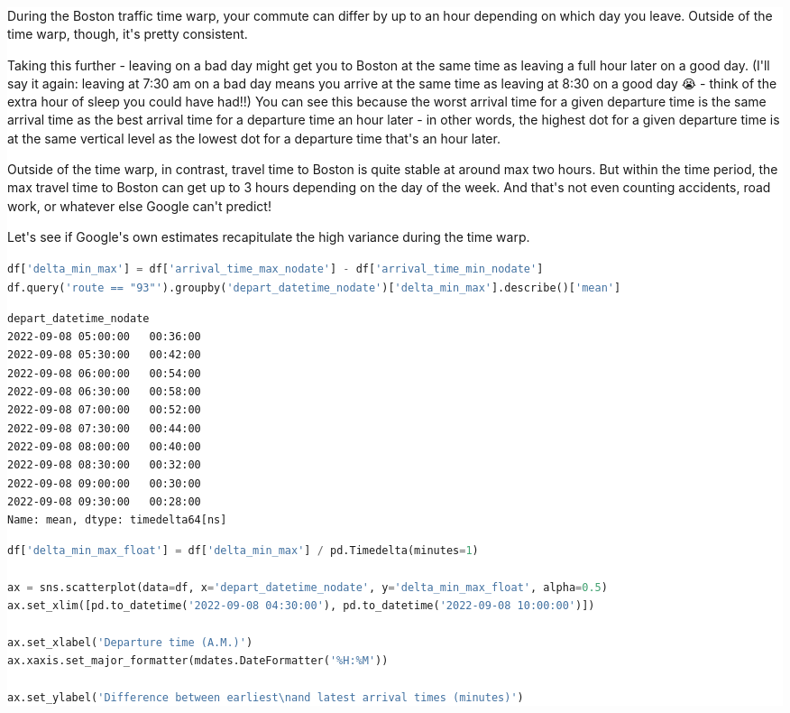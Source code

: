 </table>
</div>



During the Boston traffic time warp, your commute can differ by up to an hour depending on which day you leave. Outside of the time warp, though, it's pretty consistent.

Taking this further - leaving on a bad day might get you to Boston at the same time as leaving a full hour later on a good day. (I'll say it again: leaving at 7:30 am on a bad day means you arrive at the same time as leaving at 8:30 on a good day :sob: - think of the extra hour of sleep you could have had!!) You can see this because the worst arrival time for a given departure time is the same arrival time as the best arrival time for a departure time an hour later - in other words, the highest dot for a given departure time is at the same vertical level as the lowest dot for a departure time that's an hour later.

Outside of the time warp, in contrast, travel time to Boston is quite stable at around max two hours. But within the time period, the max travel time to Boston can get up to 3 hours depending on the day of the week. And that's not even counting accidents, road work, or whatever else Google can't predict! 

Let's see if Google's own estimates recapitulate the high variance during the time warp.


```python
df['delta_min_max'] = df['arrival_time_max_nodate'] - df['arrival_time_min_nodate']
df.query('route == "93"').groupby('depart_datetime_nodate')['delta_min_max'].describe()['mean']
```




    depart_datetime_nodate
    2022-09-08 05:00:00   00:36:00
    2022-09-08 05:30:00   00:42:00
    2022-09-08 06:00:00   00:54:00
    2022-09-08 06:30:00   00:58:00
    2022-09-08 07:00:00   00:52:00
    2022-09-08 07:30:00   00:44:00
    2022-09-08 08:00:00   00:40:00
    2022-09-08 08:30:00   00:32:00
    2022-09-08 09:00:00   00:30:00
    2022-09-08 09:30:00   00:28:00
    Name: mean, dtype: timedelta64[ns]




```python
df['delta_min_max_float'] = df['delta_min_max'] / pd.Timedelta(minutes=1)

ax = sns.scatterplot(data=df, x='depart_datetime_nodate', y='delta_min_max_float', alpha=0.5)
ax.set_xlim([pd.to_datetime('2022-09-08 04:30:00'), pd.to_datetime('2022-09-08 10:00:00')])

ax.set_xlabel('Departure time (A.M.)')
ax.xaxis.set_major_formatter(mdates.DateFormatter('%H:%M'))

ax.set_ylabel('Difference between earliest\nand latest arrival times (minutes)')
```
